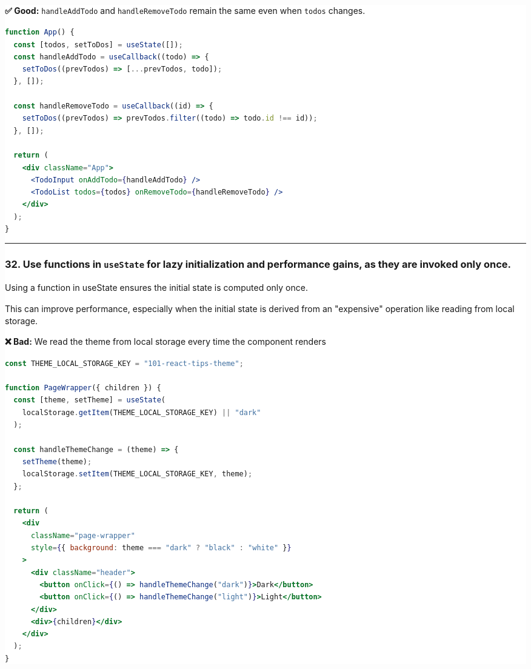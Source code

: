 **✅ Good:** `handleAddTodo` and `handleRemoveTodo` remain the same even when `todos` changes.
```jsx
function App() {
  const [todos, setToDos] = useState([]);
  const handleAddTodo = useCallback((todo) => {
    setToDos((prevTodos) => [...prevTodos, todo]);
  }, []);

  const handleRemoveTodo = useCallback((id) => {
    setToDos((prevTodos) => prevTodos.filter((todo) => todo.id !== id));
  }, []);

  return (
    <div className="App">
      <TodoInput onAddTodo={handleAddTodo} />
      <TodoList todos={todos} onRemoveTodo={handleRemoveTodo} />
    </div>
  );
}
```
---

### 32. Use functions in `useState` for lazy initialization and performance gains, as they are invoked only once.
Using a function in useState ensures the initial state is computed only once.

This can improve performance, especially when the initial state is derived from an "expensive" operation like reading from local storage.

**❌ Bad:** We read the theme from local storage every time the component renders
```jsx
const THEME_LOCAL_STORAGE_KEY = "101-react-tips-theme";

function PageWrapper({ children }) {
  const [theme, setTheme] = useState(
    localStorage.getItem(THEME_LOCAL_STORAGE_KEY) || "dark"
  );

  const handleThemeChange = (theme) => {
    setTheme(theme);
    localStorage.setItem(THEME_LOCAL_STORAGE_KEY, theme);
  };

  return (
    <div
      className="page-wrapper"
      style={{ background: theme === "dark" ? "black" : "white" }}
    >
      <div className="header">
        <button onClick={() => handleThemeChange("dark")}>Dark</button>
        <button onClick={() => handleThemeChange("light")}>Light</button>
      </div>
      <div>{children}</div>
    </div>
  );
}
```
